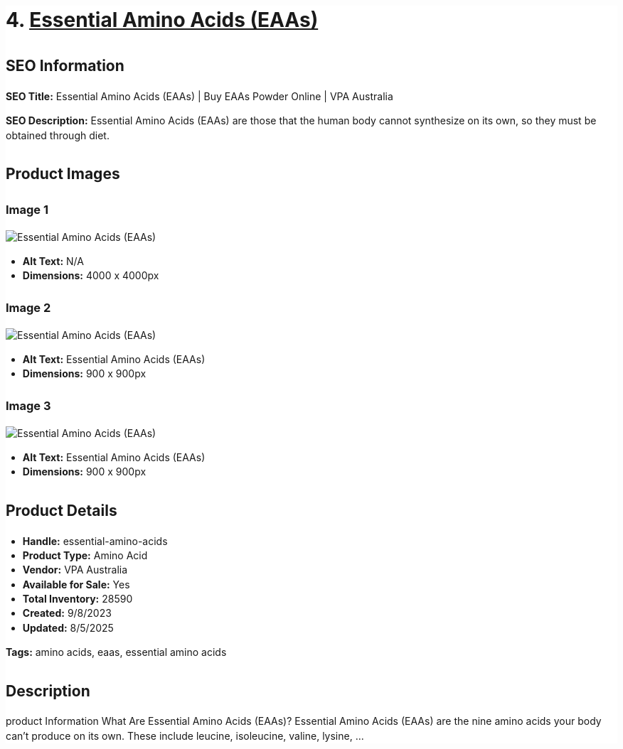 
# 4. [Essential Amino Acids (EAAs)](https://vpa-australia.myshopify.com/products/essential-amino-acids)

## SEO Information

**SEO Title:** Essential Amino Acids (EAAs) | Buy EAAs Powder Online | VPA Australia

**SEO Description:** Essential Amino Acids (EAAs) are those that the human body cannot synthesize on its own, so they must be obtained through diet.

## Product Images

### Image 1
![Essential Amino Acids (EAAs)](https://cdn.shopify.com/s/files/1/0268/9279/5959/files/vpa-essential-amino-acids-powder.webp?v=1747276166)

- **Alt Text:** N/A
- **Dimensions:** 4000 x 4000px

### Image 2
![Essential Amino Acids (EAAs)](https://cdn.shopify.com/s/files/1/0268/9279/5959/files/vpa-eaas-essential-amino-acids-powder.webp?v=1747276169)

- **Alt Text:** Essential Amino Acids (EAAs)
- **Dimensions:** 900 x 900px

### Image 3
![Essential Amino Acids (EAAs)](https://cdn.shopify.com/s/files/1/0268/9279/5959/files/vpa-eaas-powder-bottle.webp?v=1747276172)

- **Alt Text:** Essential Amino Acids (EAAs)
- **Dimensions:** 900 x 900px

## Product Details

- **Handle:** essential-amino-acids
- **Product Type:** Amino Acid
- **Vendor:** VPA Australia
- **Available for Sale:** Yes
- **Total Inventory:** 28590
- **Created:** 9/8/2023
- **Updated:** 8/5/2025

**Tags:** amino acids, eaas, essential amino acids

## Description

product Information What Are Essential Amino Acids (EAAs)? Essential Amino Acids (EAAs) are the nine amino acids your body can’t produce on its own. These include leucine, isoleucine, valine, lysine, ...
